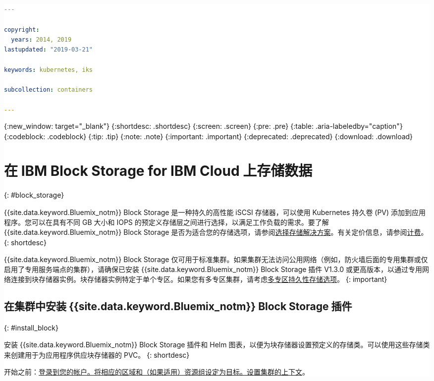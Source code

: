 ```yaml
---

copyright:
  years: 2014, 2019
lastupdated: "2019-03-21"

keywords: kubernetes, iks

subcollection: containers

---
```


{:new_window: target="_blank"}
{:shortdesc: .shortdesc}
{:screen: .screen}
{:pre: .pre}
{:table: .aria-labeledby="caption"}
{:codeblock: .codeblock}
{:tip: .tip}
{:note: .note}
{:important: .important}
{:deprecated: .deprecated}
{:download: .download}


# 在 IBM Block Storage for IBM Cloud 上存储数据
{: #block_storage}

{{site.data.keyword.Bluemix_notm}} Block Storage 是一种持久的高性能 iSCSI 存储器，可以使用 Kubernetes 持久卷 (PV) 添加到应用程序。您可以在具有不同 GB 大小和 IOPS 的预定义存储层之间进行选择，以满足工作负载的需求。要了解 {{site.data.keyword.Bluemix_notm}} Block Storage 是否为适合您的存储选项，请参阅[选择存储解决方案](/docs/containers?topic=containers-storage_planning#choose_storage_solution)。有关定价信息，请参阅[计费](/docs/infrastructure/BlockStorage?topic=BlockStorage-About#billing)。
{: shortdesc}

{{site.data.keyword.Bluemix_notm}} Block Storage 仅可用于标准集群。如果集群无法访问公用网络（例如，防火墙后面的专用集群或仅启用了专用服务端点的集群），请确保已安装 {{site.data.keyword.Bluemix_notm}} Block Storage 插件 V1.3.0 或更高版本，以通过专用网络连接到块存储器实例。块存储器实例特定于单个专区。如果您有多专区集群，请考虑[多专区持久性存储选项](/docs/containers?topic=containers-storage_planning#persistent_storage_overview)。
{: important}

## 在集群中安装 {{site.data.keyword.Bluemix_notm}} Block Storage 插件
{: #install_block}

安装 {{site.data.keyword.Bluemix_notm}} Block Storage 插件和 Helm 图表，以便为块存储器设置预定义的存储类。可以使用这些存储类来创建用于为应用程序供应块存储器的 PVC。
{: shortdesc}

开始之前：[登录到您的帐户。将相应的区域和（如果适用）资源组设定为目标。设置集群的上下文](/docs/containers?topic=containers-cs_cli_install#cs_cli_configure)。
